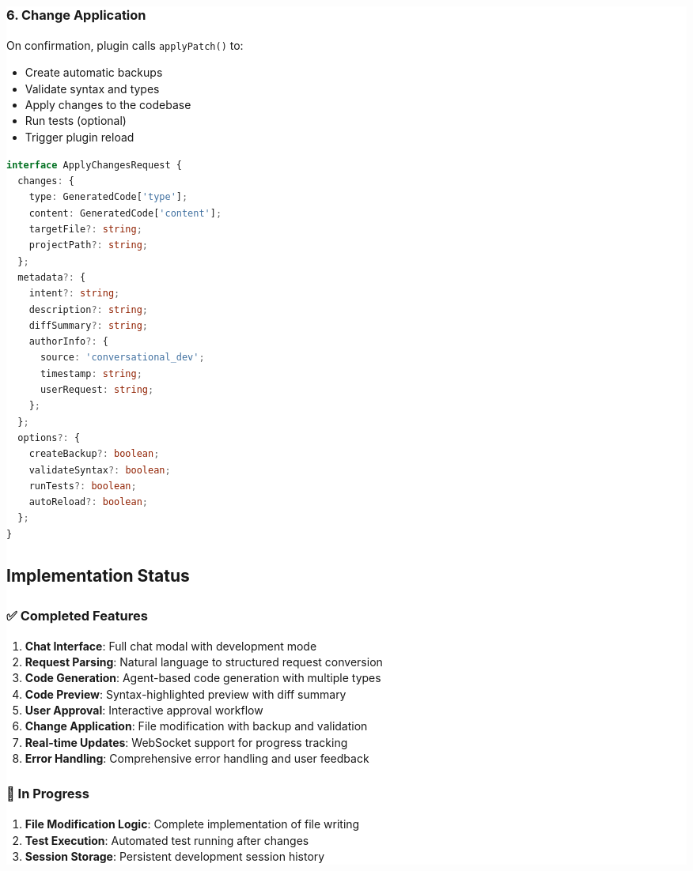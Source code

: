 ### 6. Change Application
On confirmation, plugin calls `applyPatch()` to:
- Create automatic backups
- Validate syntax and types
- Apply changes to the codebase
- Run tests (optional)
- Trigger plugin reload

```typescript
interface ApplyChangesRequest {
  changes: {
    type: GeneratedCode['type'];
    content: GeneratedCode['content'];
    targetFile?: string;
    projectPath?: string;
  };
  metadata?: {
    intent?: string;
    description?: string;
    diffSummary?: string;
    authorInfo?: {
      source: 'conversational_dev';
      timestamp: string;
      userRequest: string;
    };
  };
  options?: {
    createBackup?: boolean;
    validateSyntax?: boolean;
    runTests?: boolean;
    autoReload?: boolean;
  };
}
```

## Implementation Status

### ✅ Completed Features

1. **Chat Interface**: Full chat modal with development mode
2. **Request Parsing**: Natural language to structured request conversion
3. **Code Generation**: Agent-based code generation with multiple types
4. **Code Preview**: Syntax-highlighted preview with diff summary
5. **User Approval**: Interactive approval workflow
6. **Change Application**: File modification with backup and validation
7. **Real-time Updates**: WebSocket support for progress tracking
8. **Error Handling**: Comprehensive error handling and user feedback

### 🚧 In Progress

1. **File Modification Logic**: Complete implementation of file writing
2. **Test Execution**: Automated test running after changes
3. **Session Storage**: Persistent development session history
